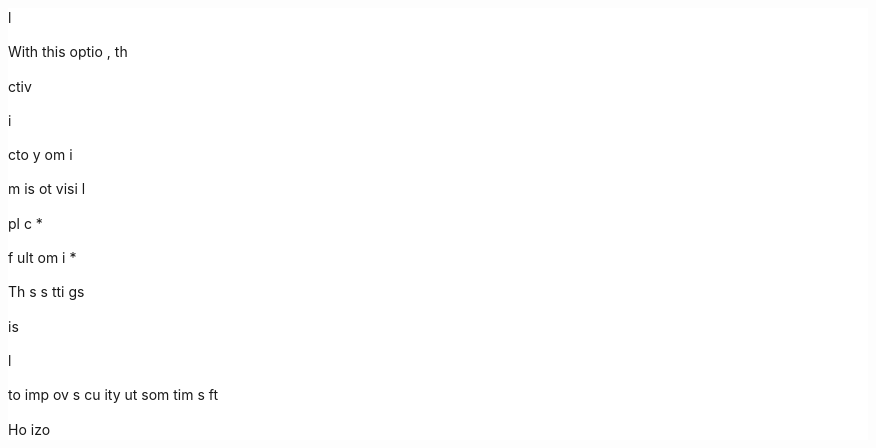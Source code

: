 l
>

With this optio
, th
 
ctiv
 
i

cto
y 
om
i
 

m
 is 
ot visi
l
 


 

pl
c
 \*

f
ult
om
i
\*

Th
s
 s
tti
gs 


 
is

l

 to imp
ov
 s
cu
ity 
ut som
tim
s 
ft

 
 Ho
izo
 